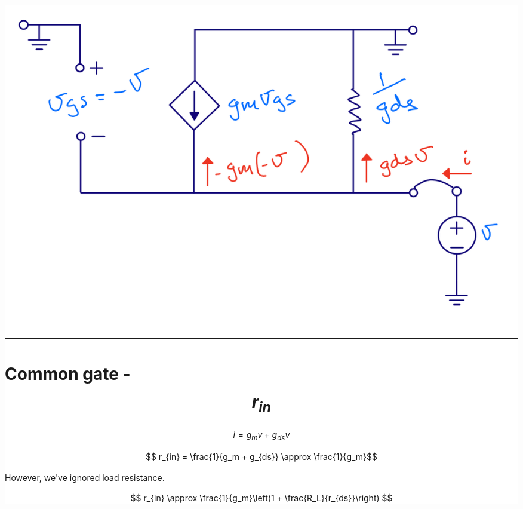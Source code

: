 ![right fit](../media/l9/cg_ss_rin.png)

---

# Common gate - $$r_{in}$$

$$ i = g_m v + g_{ds} v $$

$$ r_{in} = \frac{1}{g_m + g_{ds}} \approx \frac{1}{g_m}$$

However, we've ignored load resistance. 

$$ r_{in}  \approx \frac{1}{g_m}\left(1 + \frac{R_L}{r_{ds}}\right) $$
